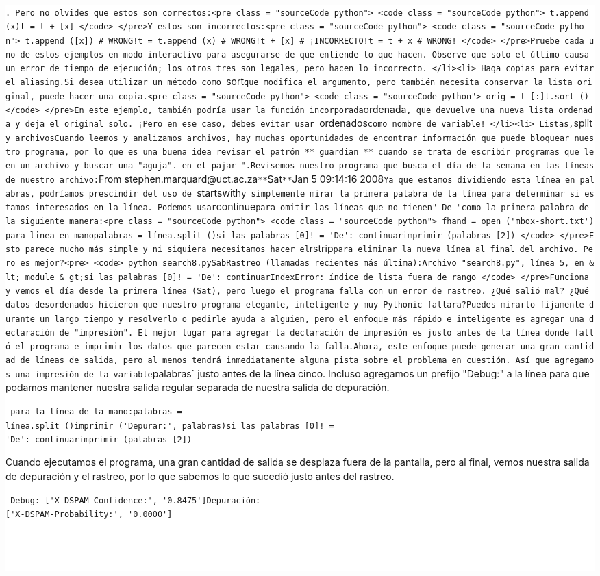 `. Pero no olvides que estos son correctos:<pre class = "sourceCode python"> <code class = "sourceCode python"> t.append (x)t = t + [x] </code> </pre>Y estos son incorrectos:<pre class = "sourceCode python"> <code class = "sourceCode python"> t.append ([x]) # WRONG!t = t.append (x) # WRONG!t + [x] # ¡INCORRECTO!t = t + x # WRONG! </code> </pre>Pruebe cada uno de estos ejemplos en modo interactivo para asegurarse de que entiende lo que hacen. Observe que solo el último causa un error de tiempo de ejecución; los otros tres son legales, pero hacen lo incorrecto. </li><li> Haga copias para evitar el aliasing.Si desea utilizar un método como `sort` que modifica el argumento, pero también necesita conservar la lista original, puede hacer una copia.<pre class = "sourceCode python"> <code class = "sourceCode python"> orig = t [:]t.sort () </code> </pre>En este ejemplo, también podría usar la función incorporada `ordenada`, que devuelve una nueva lista ordenada y deja el original solo. ¡Pero en ese caso, debes evitar usar `ordenados` como nombre de variable! </li><li> Listas, `split` y archivosCuando leemos y analizamos archivos, hay muchas oportunidades de encontrar información que puede bloquear nuestro programa, por lo que es una buena idea revisar el patrón ** guardian ** cuando se trata de escribir programas que leen un archivo y buscar una "aguja". en el pajar ".Revisemos nuestro programa que busca el día de la semana en las líneas de nuestro archivo:`From stephen.marquard@uct.ac.za`**`Sat`**`Jan 5 09:14:16 2008`Ya que estamos dividiendo esta línea en palabras, podríamos prescindir del uso de `startswith` y simplemente mirar la primera palabra de la línea para determinar si estamos interesados ​​en la línea. Podemos usar `continue` para omitir las líneas que no tienen" De "como la primera palabra de la siguiente manera:<pre class = "sourceCode python"> <code class = "sourceCode python"> fhand = open ('mbox-short.txt')para linea en manopalabras = línea.split ()si las palabras [0]! = 'De': continuarimprimir (palabras [2]) </code> </pre>Esto parece mucho más simple y ni siquiera necesitamos hacer el `rstrip` para eliminar la nueva línea al final del archivo. Pero es mejor?<pre> <code> python search8.pySabRastreo (llamadas recientes más última):Archivo "search8.py", línea 5, en & lt; module & gt;si las palabras [0]! = 'De': continuarIndexError: índice de lista fuera de rango </code> </pre>Funciona y vemos el día desde la primera línea (Sat), pero luego el programa falla con un error de rastreo. ¿Qué salió mal? ¿Qué datos desordenados hicieron que nuestro programa elegante, inteligente y muy Pythonic fallara?Puedes mirarlo fijamente durante un largo tiempo y resolverlo o pedirle ayuda a alguien, pero el enfoque más rápido e inteligente es agregar una declaración de "impresión". El mejor lugar para agregar la declaración de impresión es justo antes de la línea donde falló el programa e imprimir los datos que parecen estar causando la falla.Ahora, este enfoque puede generar una gran cantidad de líneas de salida, pero al menos tendrá inmediatamente alguna pista sobre el problema en cuestión. Así que agregamos una impresión de la variable `palabras` justo antes de la línea cinco. Incluso agregamos un prefijo "Debug:" a la línea para que podamos mantener nuestra salida regular separada de nuestra salida de depuración.<pre class = "sourceCode python"> <code class = "sourceCode python"> para la línea de la mano:palabras = línea.split ()imprimir ('Depurar:', palabras)si las palabras [0]! = 'De': continuarimprimir (palabras [2]) </code> </pre>Cuando ejecutamos el programa, una gran cantidad de salida se desplaza fuera de la pantalla, pero al final, vemos nuestra salida de depuración y el rastreo, por lo que sabemos lo que sucedió justo antes del rastreo.<pre> <code> Debug: ['X-DSPAM-Confidence:', '0.8475']Depuración: ['X-DSPAM-Probability:', '0.0000']